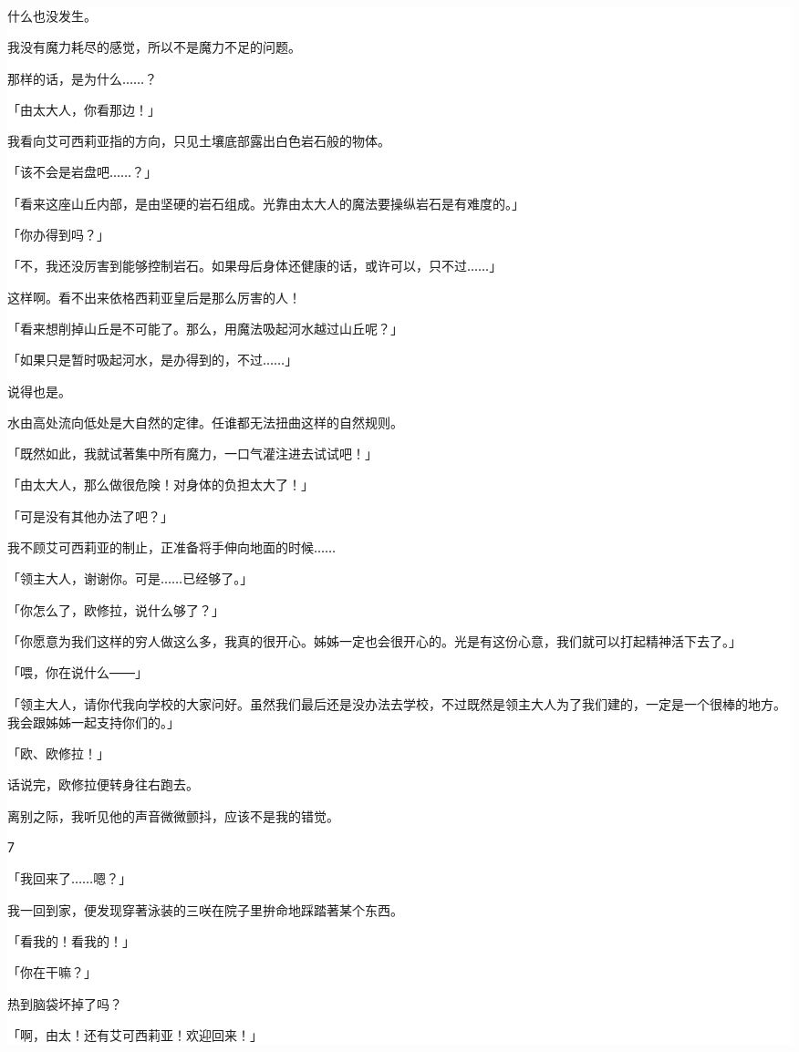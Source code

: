 什么也没发生。

我没有魔力耗尽的感觉，所以不是魔力不足的问题。

那样的话，是为什么……？

「由太大人，你看那边！」

我看向艾可西莉亚指的方向，只见土壤底部露出白色岩石般的物体。

「该不会是岩盘吧……？」

「看来这座山丘内部，是由坚硬的岩石组成。光靠由太大人的魔法要操纵岩石是有难度的。」

「你办得到吗？」

「不，我还没厉害到能够控制岩石。如果母后身体还健康的话，或许可以，只不过……」

这样啊。看不出来依格西莉亚皇后是那么厉害的人！

「看来想削掉山丘是不可能了。那么，用魔法吸起河水越过山丘呢？」

「如果只是暂时吸起河水，是办得到的，不过……」

说得也是。

水由高处流向低处是大自然的定律。任谁都无法扭曲这样的自然规则。

「既然如此，我就试著集中所有魔力，一口气灌注进去试试吧！」

「由太大人，那么做很危険！对身体的负担太大了！」

「可是没有其他办法了吧？」

我不顾艾可西莉亚的制止，正准备将手伸向地面的时候……

「领主大人，谢谢你。可是……已经够了。」

「你怎么了，欧修拉，说什么够了？」

「你愿意为我们这样的穷人做这么多，我真的很开心。姊姊一定也会很开心的。光是有这份心意，我们就可以打起精神活下去了。」

「喂，你在说什么——」

「领主大人，请你代我向学校的大家问好。虽然我们最后还是没办法去学校，不过既然是领主大人为了我们建的，一定是一个很棒的地方。我会跟姊姊一起支持你们的。」

「欧、欧修拉！」

话说完，欧修拉便转身往右跑去。

离别之际，我听见他的声音微微颤抖，应该不是我的错觉。

7

「我回来了……嗯？」

我一回到家，便发现穿著泳装的三咲在院子里拚命地踩踏著某个东西。

「看我的！看我的！」

「你在干嘛？」

热到脑袋坏掉了吗？

「啊，由太！还有艾可西莉亚！欢迎回来！」
